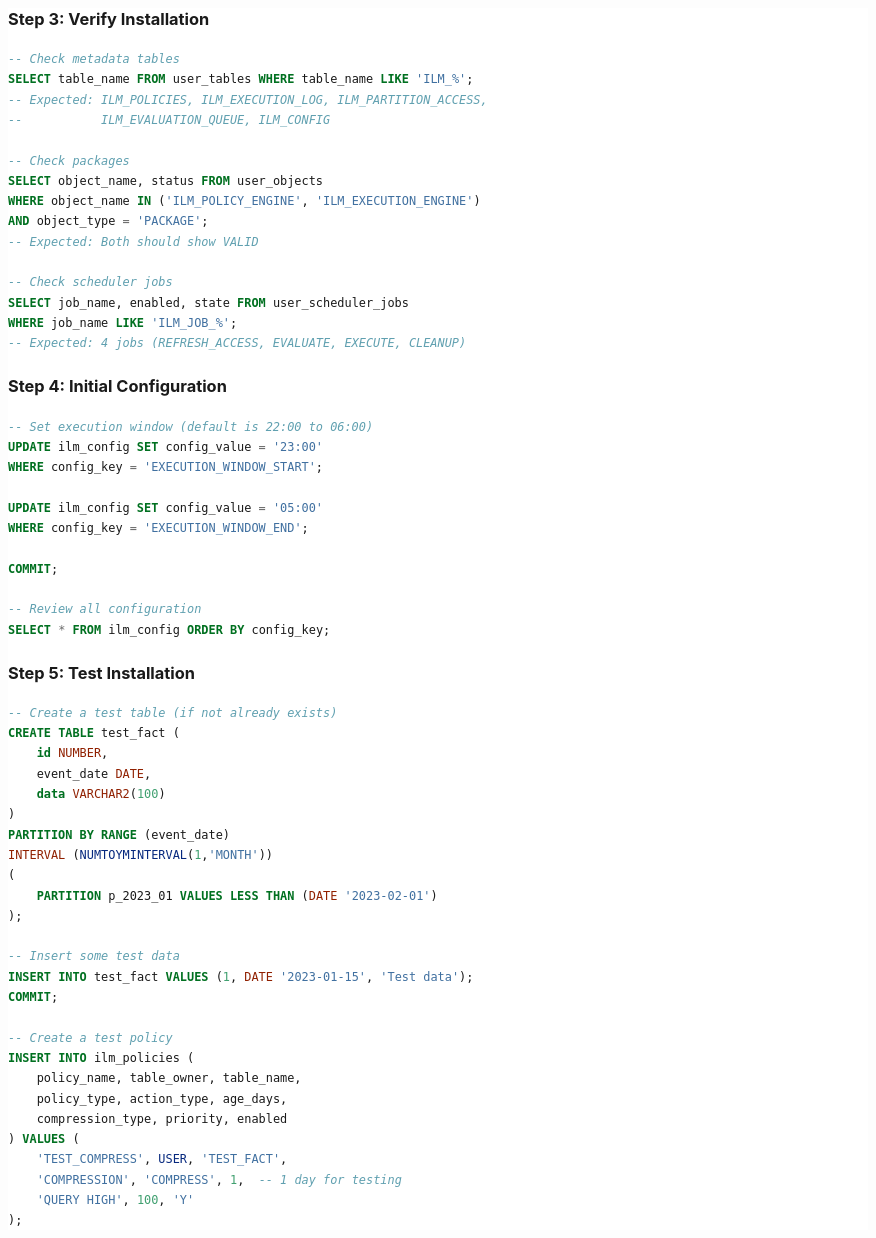 ### Step 3: Verify Installation

```sql
-- Check metadata tables
SELECT table_name FROM user_tables WHERE table_name LIKE 'ILM_%';
-- Expected: ILM_POLICIES, ILM_EXECUTION_LOG, ILM_PARTITION_ACCESS,
--           ILM_EVALUATION_QUEUE, ILM_CONFIG

-- Check packages
SELECT object_name, status FROM user_objects
WHERE object_name IN ('ILM_POLICY_ENGINE', 'ILM_EXECUTION_ENGINE')
AND object_type = 'PACKAGE';
-- Expected: Both should show VALID

-- Check scheduler jobs
SELECT job_name, enabled, state FROM user_scheduler_jobs
WHERE job_name LIKE 'ILM_JOB_%';
-- Expected: 4 jobs (REFRESH_ACCESS, EVALUATE, EXECUTE, CLEANUP)
```

### Step 4: Initial Configuration

```sql
-- Set execution window (default is 22:00 to 06:00)
UPDATE ilm_config SET config_value = '23:00'
WHERE config_key = 'EXECUTION_WINDOW_START';

UPDATE ilm_config SET config_value = '05:00'
WHERE config_key = 'EXECUTION_WINDOW_END';

COMMIT;

-- Review all configuration
SELECT * FROM ilm_config ORDER BY config_key;
```

### Step 5: Test Installation

```sql
-- Create a test table (if not already exists)
CREATE TABLE test_fact (
    id NUMBER,
    event_date DATE,
    data VARCHAR2(100)
)
PARTITION BY RANGE (event_date)
INTERVAL (NUMTOYMINTERVAL(1,'MONTH'))
(
    PARTITION p_2023_01 VALUES LESS THAN (DATE '2023-02-01')
);

-- Insert some test data
INSERT INTO test_fact VALUES (1, DATE '2023-01-15', 'Test data');
COMMIT;

-- Create a test policy
INSERT INTO ilm_policies (
    policy_name, table_owner, table_name,
    policy_type, action_type, age_days,
    compression_type, priority, enabled
) VALUES (
    'TEST_COMPRESS', USER, 'TEST_FACT',
    'COMPRESSION', 'COMPRESS', 1,  -- 1 day for testing
    'QUERY HIGH', 100, 'Y'
);
```